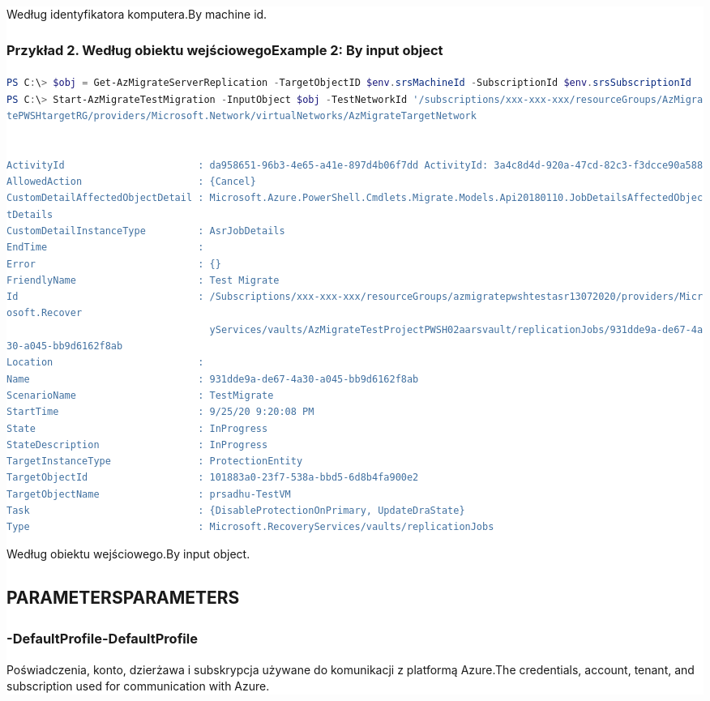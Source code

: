 <span data-ttu-id="f1184-111">Według identyfikatora komputera.</span><span class="sxs-lookup"><span data-stu-id="f1184-111">By machine id.</span></span>

### <span data-ttu-id="f1184-112">Przykład 2. Według obiektu wejściowego</span><span class="sxs-lookup"><span data-stu-id="f1184-112">Example 2: By input object</span></span>
```powershell
PS C:\> $obj = Get-AzMigrateServerReplication -TargetObjectID $env.srsMachineId -SubscriptionId $env.srsSubscriptionId
PS C:\> Start-AzMigrateTestMigration -InputObject $obj -TestNetworkId '/subscriptions/xxx-xxx-xxx/resourceGroups/AzMigratePWSHtargetRG/providers/Microsoft.Network/virtualNetworks/AzMigrateTargetNetwork


ActivityId                       : da958651-96b3-4e65-a41e-897d4b06f7dd ActivityId: 3a4c8d4d-920a-47cd-82c3-f3dcce90a588
AllowedAction                    : {Cancel}
CustomDetailAffectedObjectDetail : Microsoft.Azure.PowerShell.Cmdlets.Migrate.Models.Api20180110.JobDetailsAffectedObjectDetails
CustomDetailInstanceType         : AsrJobDetails
EndTime                          :
Error                            : {}
FriendlyName                     : Test Migrate
Id                               : /Subscriptions/xxx-xxx-xxx/resourceGroups/azmigratepwshtestasr13072020/providers/Microsoft.Recover
                                   yServices/vaults/AzMigrateTestProjectPWSH02aarsvault/replicationJobs/931dde9a-de67-4a30-a045-bb9d6162f8ab
Location                         :
Name                             : 931dde9a-de67-4a30-a045-bb9d6162f8ab
ScenarioName                     : TestMigrate
StartTime                        : 9/25/20 9:20:08 PM
State                            : InProgress
StateDescription                 : InProgress
TargetInstanceType               : ProtectionEntity
TargetObjectId                   : 101883a0-23f7-538a-bbd5-6d8b4fa900e2
TargetObjectName                 : prsadhu-TestVM
Task                             : {DisableProtectionOnPrimary, UpdateDraState}
Type                             : Microsoft.RecoveryServices/vaults/replicationJobs

```

<span data-ttu-id="f1184-113">Według obiektu wejściowego.</span><span class="sxs-lookup"><span data-stu-id="f1184-113">By input object.</span></span>

## <span data-ttu-id="f1184-114">PARAMETERS</span><span class="sxs-lookup"><span data-stu-id="f1184-114">PARAMETERS</span></span>

### <span data-ttu-id="f1184-115">-DefaultProfile</span><span class="sxs-lookup"><span data-stu-id="f1184-115">-DefaultProfile</span></span>
<span data-ttu-id="f1184-116">Poświadczenia, konto, dzierżawa i subskrypcja używane do komunikacji z platformą Azure.</span><span class="sxs-lookup"><span data-stu-id="f1184-116">The credentials, account, tenant, and subscription used for communication with Azure.</span></span>

